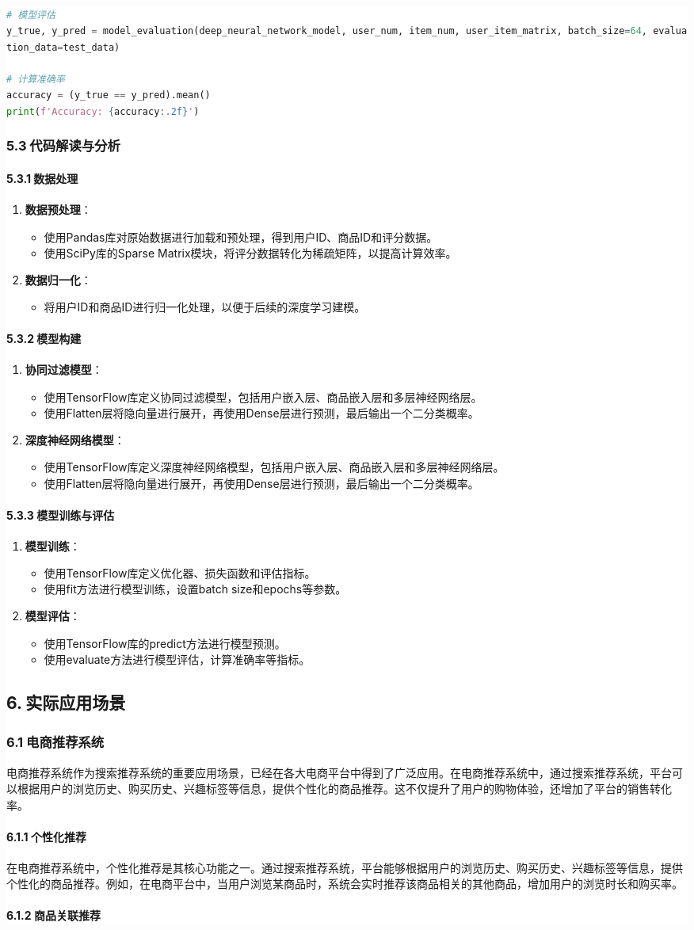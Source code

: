 ```python
# 模型评估
y_true, y_pred = model_evaluation(deep_neural_network_model, user_num, item_num, user_item_matrix, batch_size=64, evaluation_data=test_data)

# 计算准确率
accuracy = (y_true == y_pred).mean()
print(f'Accuracy: {accuracy:.2f}')
```

### 5.3 代码解读与分析

#### 5.3.1 数据处理

1. **数据预处理**：
   - 使用Pandas库对原始数据进行加载和预处理，得到用户ID、商品ID和评分数据。
   - 使用SciPy库的Sparse Matrix模块，将评分数据转化为稀疏矩阵，以提高计算效率。

2. **数据归一化**：
   - 将用户ID和商品ID进行归一化处理，以便于后续的深度学习建模。

#### 5.3.2 模型构建

1. **协同过滤模型**：
   - 使用TensorFlow库定义协同过滤模型，包括用户嵌入层、商品嵌入层和多层神经网络层。
   - 使用Flatten层将隐向量进行展开，再使用Dense层进行预测，最后输出一个二分类概率。

2. **深度神经网络模型**：
   - 使用TensorFlow库定义深度神经网络模型，包括用户嵌入层、商品嵌入层和多层神经网络层。
   - 使用Flatten层将隐向量进行展开，再使用Dense层进行预测，最后输出一个二分类概率。

#### 5.3.3 模型训练与评估

1. **模型训练**：
   - 使用TensorFlow库定义优化器、损失函数和评估指标。
   - 使用fit方法进行模型训练，设置batch size和epochs等参数。

2. **模型评估**：
   - 使用TensorFlow库的predict方法进行模型预测。
   - 使用evaluate方法进行模型评估，计算准确率等指标。

## 6. 实际应用场景

### 6.1 电商推荐系统

电商推荐系统作为搜索推荐系统的重要应用场景，已经在各大电商平台中得到了广泛应用。在电商推荐系统中，通过搜索推荐系统，平台可以根据用户的浏览历史、购买历史、兴趣标签等信息，提供个性化的商品推荐。这不仅提升了用户的购物体验，还增加了平台的销售转化率。

#### 6.1.1 个性化推荐

在电商推荐系统中，个性化推荐是其核心功能之一。通过搜索推荐系统，平台能够根据用户的浏览历史、购买历史、兴趣标签等信息，提供个性化的商品推荐。例如，在电商平台中，当用户浏览某商品时，系统会实时推荐该商品相关的其他商品，增加用户的浏览时长和购买率。

#### 6.1.2 商品关联推荐
